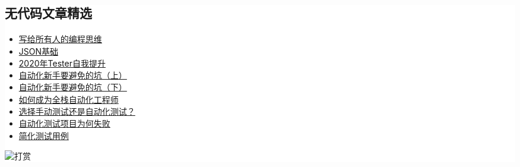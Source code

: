 ## 无代码文章精选

- [写给所有人的编程思维](https://mp.weixin.qq.com/s/Oj33UCnYfbUgzsBzEm2GPQ)
- [JSON基础](https://mp.weixin.qq.com/s/tnQmAFfFbRloYp8J9TYurw)
- [2020年Tester自我提升](https://mp.weixin.qq.com/s/vuhUp85_6Sbg6ReAN3TTSQ)
- [自动化新手要避免的坑（上）](https://mp.weixin.qq.com/s/MjcX40heTRhEgCFhInoqYQ)
- [自动化新手要避免的坑（下）](https://mp.weixin.qq.com/s/azDUo1IO5JgkJIS9n1CMRg)
- [如何成为全栈自动化工程师](https://mp.weixin.qq.com/s/j2rQ3COFhg939KLrgKr_bg)
- [选择手动测试还是自动化测试？](https://mp.weixin.qq.com/s/4haRrfSIp5Plgm_GN98lRA)
- [自动化测试项目为何失败](https://mp.weixin.qq.com/s/KFJXuLjjs1hii47C1BH8PA)
- [简化测试用例](https://mp.weixin.qq.com/s/BhwfDqhN9yoa3Iul_Eu5TA)

![打赏](https://mmbiz.qpic.cn/mmbiz_jpg/13eN86FKXzBIQgvlp38DibiaVlwyibjT4vG9d0FJfbTvQGPY882Kz0YCRdPtwpJeadutUHylMODicXTjPxGKuW2icuw/640?wx_fmt=jpeg&tp=webp&wxfrom=5&wx_lazy=1&wx_co=1)